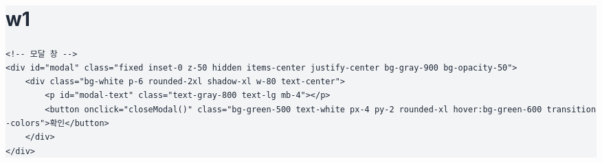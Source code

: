 # w1
<!DOCTYPE html>
<html lang="ko">
<head>
    <meta charset="UTF-8">
    <meta name="viewport" content="width=device-width, initial-scale=1.0">
    <title>나만의 걸음 기록 웹앱</title>
    <script src="https://cdn.tailwindcss.com"></script>
    <script src="https://cdn.jsdelivr.net/npm/chart.js"></script>
    <style>
        @import url('https://fonts.googleapis.com/css2?family=Inter:wght@400;600;700&display=swap');
        body {
            font-family: 'Inter', sans-serif;
            background-color: #f3f4f6;
            color: #1f2937;
        }
        .container {
            max-width: 600px;
        }
        .progress-circle {
            position: relative;
            width: 150px;
            height: 150px;
            border-radius: 50%;
            display: flex;
            align-items: center;
            justify-content: center;
            font-size: 1.5rem;
            font-weight: bold;
            color: #1f2937;
            background: conic-gradient(#10b981 0%, #d1d5db 0%);
            transition: background 0.5s ease-in-out;
        }
        .progress-circle::before {
            content: '';
            position: absolute;
            width: 80%;
            height: 80%;
            border-radius: 50%;
            background-color: white;
        }
        .progress-circle-inner-text {
            position: relative;
            z-index: 10;
        }
    </style>
</head>
<body class="flex items-center justify-center min-h-screen p-4">

    <!-- 모달 창 -->
    <div id="modal" class="fixed inset-0 z-50 hidden items-center justify-center bg-gray-900 bg-opacity-50">
        <div class="bg-white p-6 rounded-2xl shadow-xl w-80 text-center">
            <p id="modal-text" class="text-gray-800 text-lg mb-4"></p>
            <button onclick="closeModal()" class="bg-green-500 text-white px-4 py-2 rounded-xl hover:bg-green-600 transition-colors">확인</button>
        </div>
    </div>
